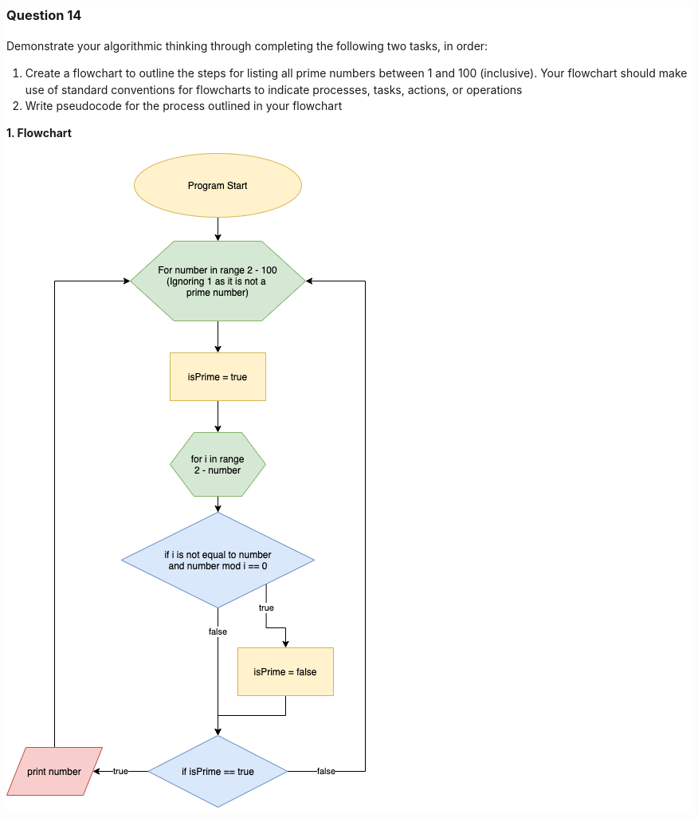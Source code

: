 ### Question 14

Demonstrate your algorithmic thinking through completing the following two tasks, in order:
 1. Create a flowchart to outline the steps for listing all prime numbers between 1 and 100 (inclusive). Your flowchart should make use of standard conventions for flowcharts to indicate processes, tasks, actions, or operations
 1. Write pseudocode for the process outlined in your flowchart

**1. Flowchart**

![Question 14 Flowchart](./docs/flowchart.png)

